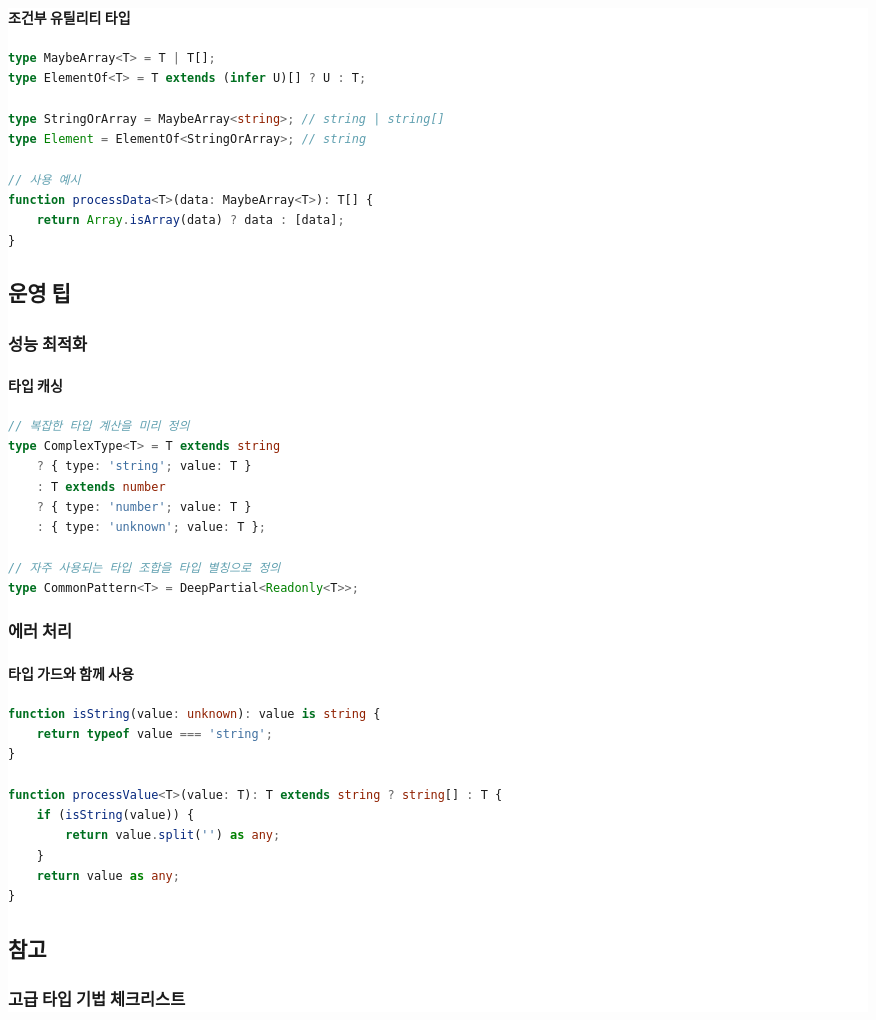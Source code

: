 #### 조건부 유틸리티 타입
```typescript
type MaybeArray<T> = T | T[];
type ElementOf<T> = T extends (infer U)[] ? U : T;

type StringOrArray = MaybeArray<string>; // string | string[]
type Element = ElementOf<StringOrArray>; // string

// 사용 예시
function processData<T>(data: MaybeArray<T>): T[] {
    return Array.isArray(data) ? data : [data];
}
```

## 운영 팁

### 성능 최적화

#### 타입 캐싱
```typescript
// 복잡한 타입 계산을 미리 정의
type ComplexType<T> = T extends string 
    ? { type: 'string'; value: T }
    : T extends number
    ? { type: 'number'; value: T }
    : { type: 'unknown'; value: T };

// 자주 사용되는 타입 조합을 타입 별칭으로 정의
type CommonPattern<T> = DeepPartial<Readonly<T>>;
```

### 에러 처리

#### 타입 가드와 함께 사용
```typescript
function isString(value: unknown): value is string {
    return typeof value === 'string';
}

function processValue<T>(value: T): T extends string ? string[] : T {
    if (isString(value)) {
        return value.split('') as any;
    }
    return value as any;
}
```

## 참고

### 고급 타입 기법 체크리스트
